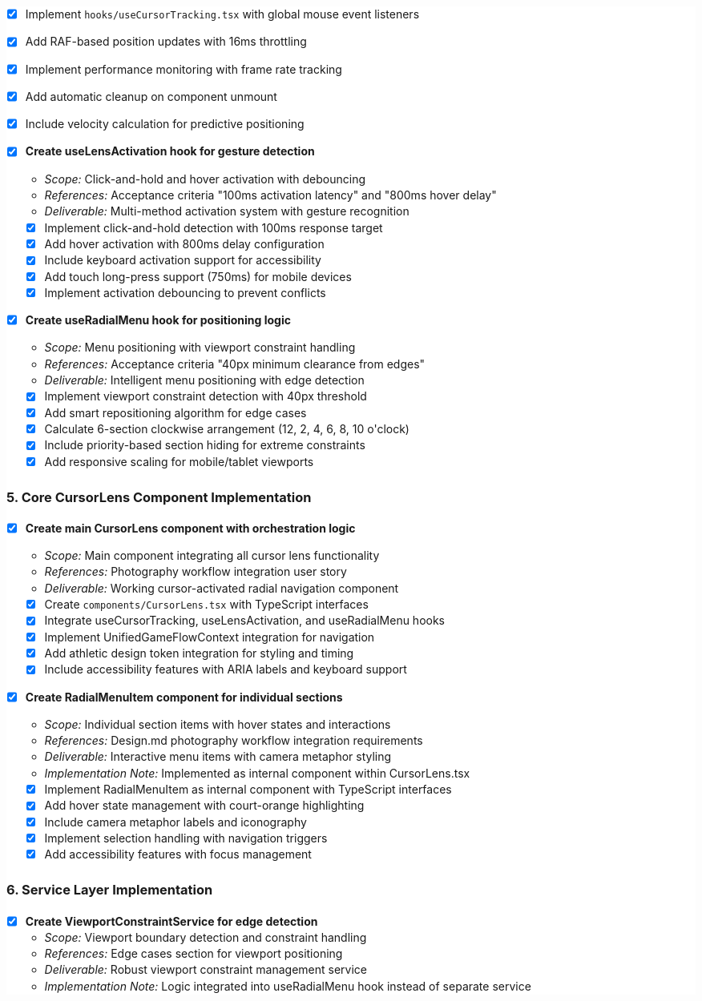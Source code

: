   - [x] Implement `hooks/useCursorTracking.tsx` with global mouse event listeners
  - [x] Add RAF-based position updates with 16ms throttling
  - [x] Implement performance monitoring with frame rate tracking
  - [x] Add automatic cleanup on component unmount
  - [x] Include velocity calculation for predictive positioning

- [x] **Create useLensActivation hook for gesture detection**
  - *Scope:* Click-and-hold and hover activation with debouncing
  - *References:* Acceptance criteria "100ms activation latency" and "800ms hover delay"
  - *Deliverable:* Multi-method activation system with gesture recognition

  - [x] Implement click-and-hold detection with 100ms response target
  - [x] Add hover activation with 800ms delay configuration
  - [x] Include keyboard activation support for accessibility
  - [x] Add touch long-press support (750ms) for mobile devices
  - [x] Implement activation debouncing to prevent conflicts

- [x] **Create useRadialMenu hook for positioning logic**
  - *Scope:* Menu positioning with viewport constraint handling
  - *References:* Acceptance criteria "40px minimum clearance from edges"
  - *Deliverable:* Intelligent menu positioning with edge detection

  - [x] Implement viewport constraint detection with 40px threshold
  - [x] Add smart repositioning algorithm for edge cases
  - [x] Calculate 6-section clockwise arrangement (12, 2, 4, 6, 8, 10 o'clock)
  - [x] Include priority-based section hiding for extreme constraints
  - [x] Add responsive scaling for mobile/tablet viewports

### 5. Core CursorLens Component Implementation
- [x] **Create main CursorLens component with orchestration logic**
  - *Scope:* Main component integrating all cursor lens functionality
  - *References:* Photography workflow integration user story
  - *Deliverable:* Working cursor-activated radial navigation component

  - [x] Create `components/CursorLens.tsx` with TypeScript interfaces
  - [x] Integrate useCursorTracking, useLensActivation, and useRadialMenu hooks
  - [x] Implement UnifiedGameFlowContext integration for navigation
  - [x] Add athletic design token integration for styling and timing
  - [x] Include accessibility features with ARIA labels and keyboard support

- [x] **Create RadialMenuItem component for individual sections**
  - *Scope:* Individual section items with hover states and interactions
  - *References:* Design.md photography workflow integration requirements
  - *Deliverable:* Interactive menu items with camera metaphor styling
  - *Implementation Note:* Implemented as internal component within CursorLens.tsx

  - [x] Implement RadialMenuItem as internal component with TypeScript interfaces
  - [x] Add hover state management with court-orange highlighting
  - [x] Include camera metaphor labels and iconography
  - [x] Implement selection handling with navigation triggers
  - [x] Add accessibility features with focus management

### 6. Service Layer Implementation
- [x] **Create ViewportConstraintService for edge detection**
  - *Scope:* Viewport boundary detection and constraint handling
  - *References:* Edge cases section for viewport positioning
  - *Deliverable:* Robust viewport constraint management service
  - *Implementation Note:* Logic integrated into useRadialMenu hook instead of separate service
